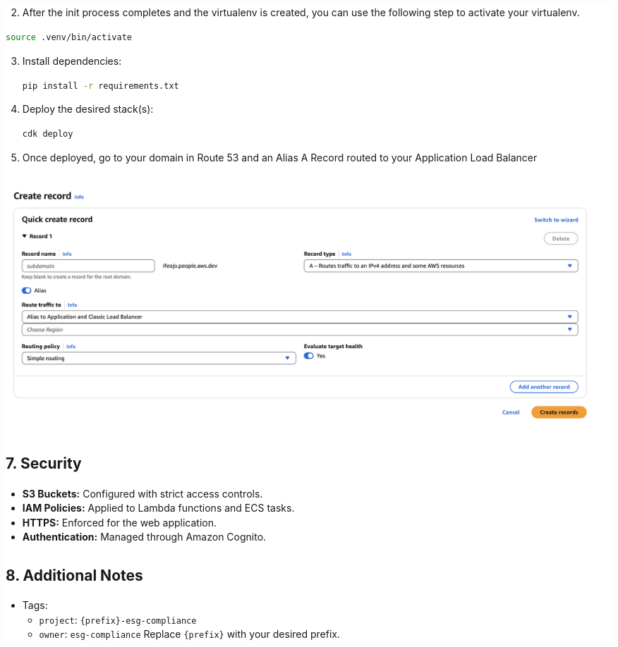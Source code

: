 2. After the init process completes and the virtualenv is created, you can use the following step to activate your virtualenv.

  ```bash
  source .venv/bin/activate
  ```

3. Install dependencies:
   ```bash
   pip install -r requirements.txt
   ```
4. Deploy the desired stack(s):
   ```bash
   cdk deploy
   ```
5. Once deployed, go to your domain in Route 53 and an Alias A Record routed to your Application Load Balancer

![Route 53](assets/images/create_record.png)
---


## **7. Security**

- **S3 Buckets:** Configured with strict access controls.
- **IAM Policies:** Applied to Lambda functions and ECS tasks.
- **HTTPS:** Enforced for the web application.
- **Authentication:** Managed through Amazon Cognito.


## **8. Additional Notes**

- Tags: 
  - `project`: `{prefix}-esg-compliance`
  - `owner`: `esg-compliance`
  Replace `{prefix}` with your desired prefix.
